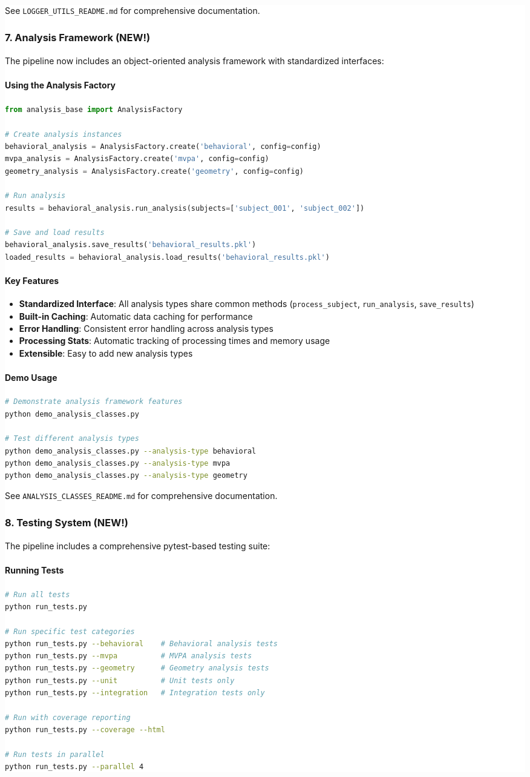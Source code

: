 See `LOGGER_UTILS_README.md` for comprehensive documentation.

### 7. Analysis Framework (NEW!)

The pipeline now includes an object-oriented analysis framework with standardized interfaces:

#### Using the Analysis Factory
```python
from analysis_base import AnalysisFactory

# Create analysis instances
behavioral_analysis = AnalysisFactory.create('behavioral', config=config)
mvpa_analysis = AnalysisFactory.create('mvpa', config=config)
geometry_analysis = AnalysisFactory.create('geometry', config=config)

# Run analysis
results = behavioral_analysis.run_analysis(subjects=['subject_001', 'subject_002'])

# Save and load results
behavioral_analysis.save_results('behavioral_results.pkl')
loaded_results = behavioral_analysis.load_results('behavioral_results.pkl')
```

#### Key Features
- **Standardized Interface**: All analysis types share common methods (`process_subject`, `run_analysis`, `save_results`)
- **Built-in Caching**: Automatic data caching for performance
- **Error Handling**: Consistent error handling across analysis types
- **Processing Stats**: Automatic tracking of processing times and memory usage
- **Extensible**: Easy to add new analysis types

#### Demo Usage
```bash
# Demonstrate analysis framework features
python demo_analysis_classes.py

# Test different analysis types
python demo_analysis_classes.py --analysis-type behavioral
python demo_analysis_classes.py --analysis-type mvpa
python demo_analysis_classes.py --analysis-type geometry
```

See `ANALYSIS_CLASSES_README.md` for comprehensive documentation.

### 8. Testing System (NEW!)

The pipeline includes a comprehensive pytest-based testing suite:

#### Running Tests
```bash
# Run all tests
python run_tests.py

# Run specific test categories
python run_tests.py --behavioral    # Behavioral analysis tests
python run_tests.py --mvpa          # MVPA analysis tests
python run_tests.py --geometry      # Geometry analysis tests
python run_tests.py --unit          # Unit tests only
python run_tests.py --integration   # Integration tests only

# Run with coverage reporting
python run_tests.py --coverage --html

# Run tests in parallel
python run_tests.py --parallel 4

```
